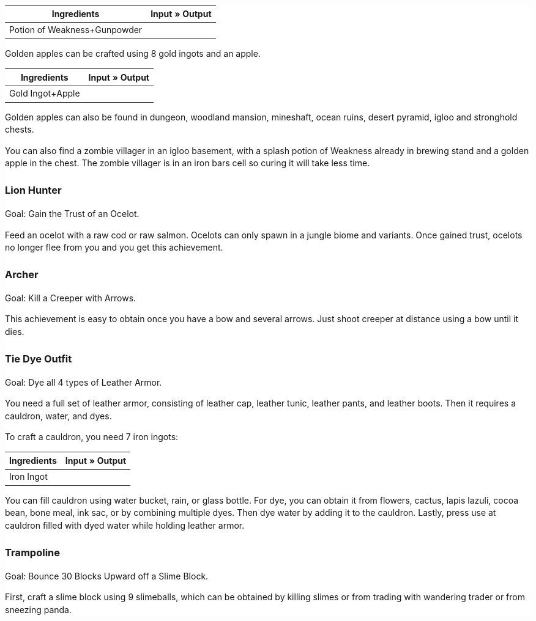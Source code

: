 | Ingredients                  | Input » Output |
|------------------------------|----------------|
| Potion of Weakness+Gunpowder |                |

Golden apples can be crafted using 8 gold ingots and an apple.

| Ingredients      | Input » Output |
|------------------|----------------|
| Gold Ingot+Apple |                |

Golden apples can also be found in dungeon, woodland mansion, mineshaft, ocean ruins, desert pyramid, igloo and stronghold chests.

You can also find a zombie villager in an igloo basement, with a splash potion of Weakness already in brewing stand and a golden apple in the chest. The zombie villager is in an iron bars cell so curing it will take less time.

### Lion Hunter

Goal: Gain the Trust of an Ocelot.

Feed an ocelot with a raw cod or raw salmon. Ocelots can only spawn in a jungle biome and variants. Once gained trust, ocelots no longer flee from you and you get this achievement.

### Archer

Goal: Kill a Creeper with Arrows.

This achievement is easy to obtain once you have a bow and several arrows. Just shoot creeper at distance using a bow until it dies.

### Tie Dye Outfit

Goal: Dye all 4 types of Leather Armor.

You need a full set of leather armor, consisting of leather cap, leather tunic, leather pants, and leather boots. Then it requires a cauldron, water, and dyes.

To craft a cauldron, you need 7 iron ingots:

| Ingredients | Input » Output |
|-------------|----------------|
| Iron Ingot  |                |

You can fill cauldron using water bucket, rain, or glass bottle. For dye, you can obtain it from flowers, cactus, lapis lazuli, cocoa bean, bone meal, ink sac, or by combining multiple dyes. Then dye water by adding it to the cauldron. Lastly, press use at cauldron filled with dyed water while holding leather armor.

### Trampoline

Goal: Bounce 30 Blocks Upward off a Slime Block.

First, craft a slime block using 9 slimeballs, which can be obtained by killing slimes or from trading with wandering trader or from sneezing panda.
